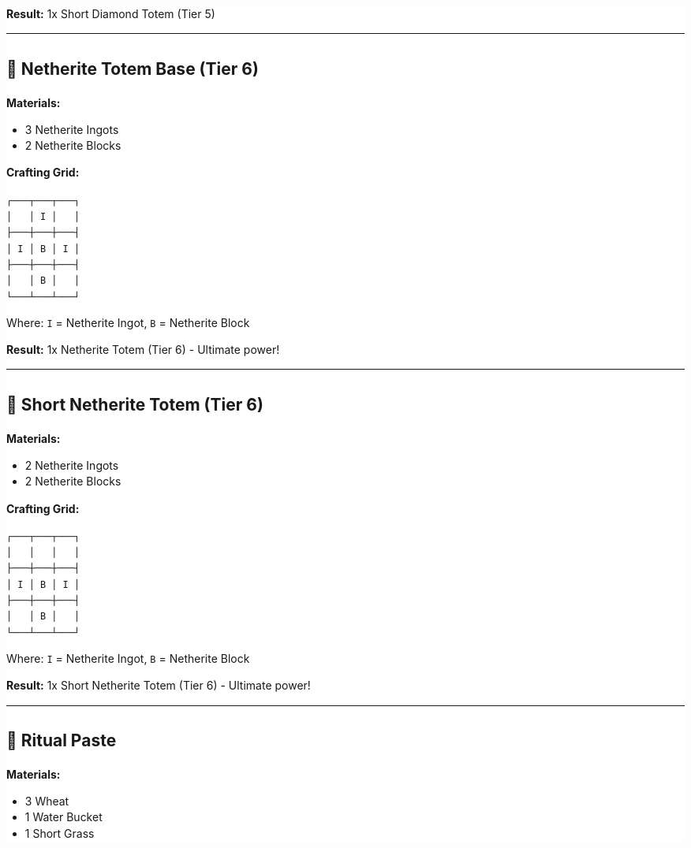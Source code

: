 **Result:** 1x Short Diamond Totem (Tier 5)

---

## 🔴 Netherite Totem Base (Tier 6)

**Materials:**
- 3 Netherite Ingots
- 2 Netherite Blocks

**Crafting Grid:**
```
┌───┬───┬───┐
│   │ I │   │
├───┼───┼───┤
│ I │ B │ I │
├───┼───┼───┤
│   │ B │   │
└───┴───┴───┘
```
Where: `I` = Netherite Ingot, `B` = Netherite Block

**Result:** 1x Netherite Totem (Tier 6) - Ultimate power!

---

## 🔴 Short Netherite Totem (Tier 6)

**Materials:**
- 2 Netherite Ingots
- 2 Netherite Blocks

**Crafting Grid:**
```
┌───┬───┬───┐
│   │   │   │
├───┼───┼───┤
│ I │ B │ I │
├───┼───┼───┤
│   │ B │   │
└───┴───┴───┘
```
Where: `I` = Netherite Ingot, `B` = Netherite Block

**Result:** 1x Short Netherite Totem (Tier 6) - Ultimate power!

---

## 🌾 Ritual Paste

**Materials:**
- 3 Wheat
- 1 Water Bucket
- 1 Short Grass
